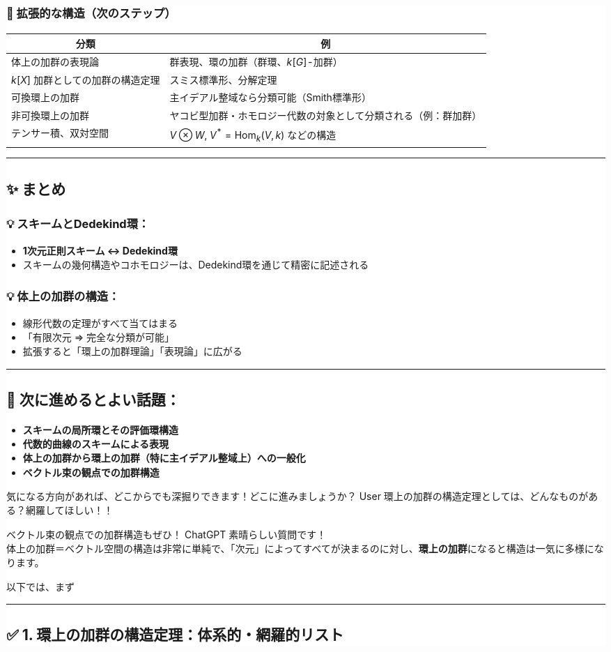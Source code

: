 
### 🧱 拡張的な構造（次のステップ）

| 分類 | 例 |
|------|----|
| 体上の加群の表現論 | 群表現、環の加群（群環、$k[G]$-加群） |
| $k[X]$ 加群としての加群の構造定理 | スミス標準形、分解定理 |
| 可換環上の加群 | 主イデアル整域なら分類可能（Smith標準形） |
| 非可換環上の加群 | ヤコビ型加群・ホモロジー代数の対象として分類される（例：群加群） |
| テンサー積、双対空間 | $V \otimes W$, $V^\ast = \operatorname{Hom}_k(V, k)$ などの構造 |

---

## ✨ まとめ

### 💡 スキームとDedekind環：
- **1次元正則スキーム ↔ Dedekind環**
- スキームの幾何構造やコホモロジーは、Dedekind環を通じて精密に記述される

### 💡 体上の加群の構造：
- 線形代数の定理がすべて当てはまる
- 「有限次元 ⇒ 完全な分類が可能」
- 拡張すると「環上の加群理論」「表現論」に広がる

---

## 📌 次に進めるとよい話題：

- **スキームの局所環とその評価環構造**
- **代数的曲線のスキームによる表現**
- **体上の加群から環上の加群（特に主イデアル整域上）への一般化**
- **ベクトル束の観点での加群構造**

気になる方向があれば、どこからでも深掘りできます！どこに進みましょうか？
User
環上の加群の構造定理としては、どんなものがある？網羅してほしい！！

ベクトル束の観点での加群構造もぜひ！
ChatGPT
素晴らしい質問です！  
体上の加群＝ベクトル空間の構造は非常に単純で、「次元」によってすべてが決まるのに対し、**環上の加群**になると構造は一気に多様になります。

以下では、まず

---

## ✅ 1. 環上の加群の構造定理：体系的・網羅的リスト
